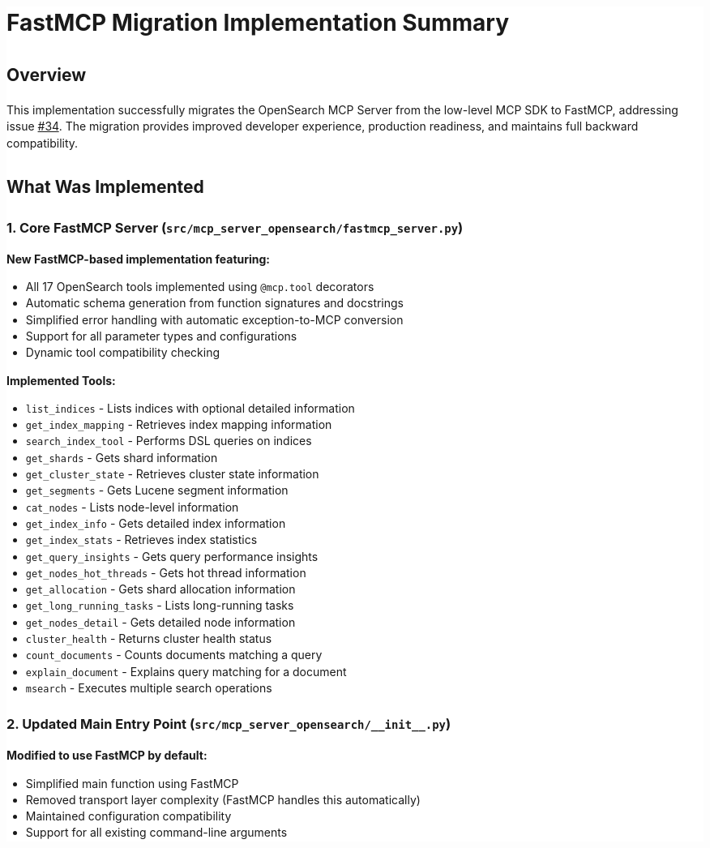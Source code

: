 # FastMCP Migration Implementation Summary

## Overview

This implementation successfully migrates the OpenSearch MCP Server from the low-level MCP SDK to FastMCP, addressing issue [#34](https://github.com/opensearch-project/opensearch-mcp-server-py/issues/34). The migration provides improved developer experience, production readiness, and maintains full backward compatibility.

## What Was Implemented

### 1. Core FastMCP Server (`src/mcp_server_opensearch/fastmcp_server.py`)

**New FastMCP-based implementation featuring:**
- All 17 OpenSearch tools implemented using `@mcp.tool` decorators
- Automatic schema generation from function signatures and docstrings
- Simplified error handling with automatic exception-to-MCP conversion
- Support for all parameter types and configurations
- Dynamic tool compatibility checking

**Implemented Tools:**
- `list_indices` - Lists indices with optional detailed information
- `get_index_mapping` - Retrieves index mapping information
- `search_index_tool` - Performs DSL queries on indices
- `get_shards` - Gets shard information
- `get_cluster_state` - Retrieves cluster state information
- `get_segments` - Gets Lucene segment information
- `cat_nodes` - Lists node-level information
- `get_index_info` - Gets detailed index information
- `get_index_stats` - Retrieves index statistics
- `get_query_insights` - Gets query performance insights
- `get_nodes_hot_threads` - Gets hot thread information
- `get_allocation` - Gets shard allocation information
- `get_long_running_tasks` - Lists long-running tasks
- `get_nodes_detail` - Gets detailed node information
- `cluster_health` - Returns cluster health status
- `count_documents` - Counts documents matching a query
- `explain_document` - Explains query matching for a document
- `msearch` - Executes multiple search operations

### 2. Updated Main Entry Point (`src/mcp_server_opensearch/__init__.py`)

**Modified to use FastMCP by default:**
- Simplified main function using FastMCP
- Removed transport layer complexity (FastMCP handles this automatically)
- Maintained configuration compatibility
- Support for all existing command-line arguments
